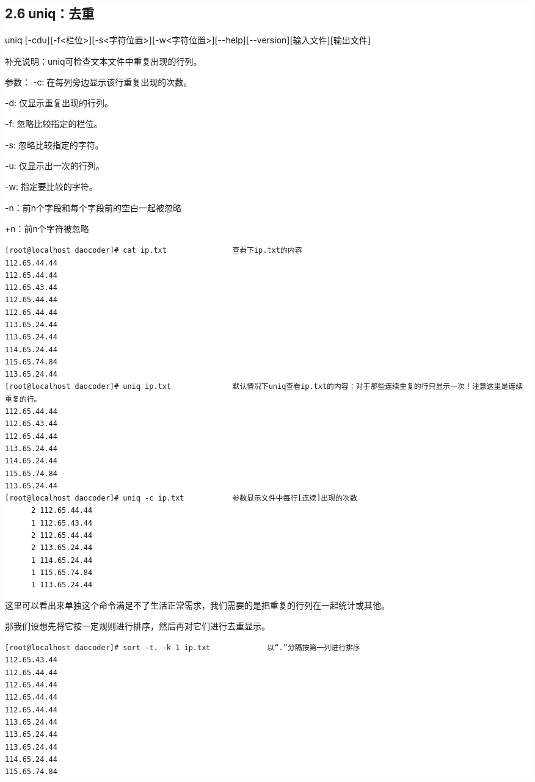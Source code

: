 
## 2.6 uniq：去重

uniq [-cdu][-f<栏位>][-s<字符位置>][-w<字符位置>][--help][--version][输入文件][输出文件]

补充说明：uniq可检查文本文件中重复出现的行列。

参数：
  -c: 在每列旁边显示该行重复出现的次数。

  -d: 仅显示重复出现的行列。

  -f: 忽略比较指定的栏位。

  -s: 忽略比较指定的字符。

  -u: 仅显示出一次的行列。

  -w: 指定要比较的字符。

  -n：前n个字段和每个字段前的空白一起被忽略

  +n：前n个字符被忽略

	[root@localhost daocoder]# cat ip.txt 				查看下ip.txt的内容
	112.65.44.44
	112.65.44.44
	112.65.43.44
	112.65.44.44
	112.65.44.44
	113.65.24.44
	113.65.24.44
	114.65.24.44
	115.65.74.84
	113.65.24.44
	[root@localhost daocoder]# uniq ip.txt 				默认情况下uniq查看ip.txt的内容：对于那些连续重复的行只显示一次！注意这里是连续重复的行。
	112.65.44.44
	112.65.43.44
	112.65.44.44
	113.65.24.44
	114.65.24.44
	115.65.74.84
	113.65.24.44
	[root@localhost daocoder]# uniq -c ip.txt 			参数显示文件中每行[连续]出现的次数
	      2 112.65.44.44
	      1 112.65.43.44
	      2 112.65.44.44
	      2 113.65.24.44
	      1 114.65.24.44
	      1 115.65.74.84
	      1 113.65.24.44

这里可以看出来单独这个命令满足不了生活正常需求，我们需要的是把重复的行列在一起统计或其他。

那我们设想先将它按一定规则进行排序，然后再对它们进行去重显示。

	[root@localhost daocoder]# sort -t. -k 1 ip.txt 			以“.”分隔按第一列进行排序
	112.65.43.44
	112.65.44.44
	112.65.44.44
	112.65.44.44
	112.65.44.44
	113.65.24.44
	113.65.24.44
	113.65.24.44
	114.65.24.44
	115.65.74.84
